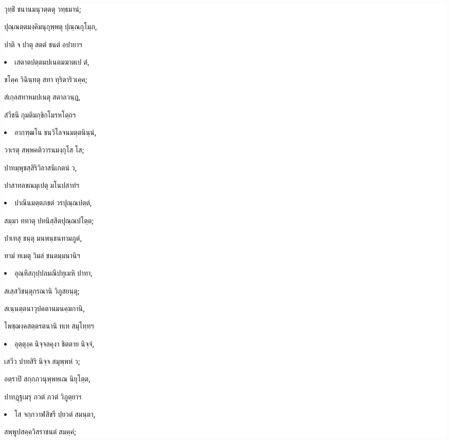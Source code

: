 วุทฺธิํ ชนานมนุวตฺตตุ วทฺธมานํ;  
  
ปุณฺณตฺตมงฺคิมนุกุพฺพตุ ปุณฺณกุโมฺภ,  
  
ปาติ จ ปาตุ สตตํ ชนตํ อปายาฯ  
</li>
  
<li>
เสตาตปตฺตมปเนตมฆาตเป ตํ,  
  
ขโคฺค วิฉินฺทตุ สทา ทุริตาริวเคฺค;  
  
สํเกฺลสทาหมปเนตุ สตาลวนฺฎ,  
  
สํวีชนี กุมติมกฺขิกโมรหโตฺถฯ  
</li>
  
<li>
อากฑฺฒโน ชนวิโลจนมตฺตนินฺนํ,  
  
วาเรตุ สพฺพคติวารนมงฺกุโส โส;  
  
ปาทมฺพุชสฺสิริวิลาสนิเกตนํ ว,  
  
ปาสาทลขณมุเปตุ มโนปสาทํฯ  
</li>
  
<li>
ปาณีนมตฺตภชตํ วรปุณฺณปตฺตํ,  
  
สมฺมา ททาตุ ปทนิสฺสิตปุณฺณปโตฺต;  
  
ปาเทสุ ชนฺตุ มนพนฺธนทามภูตํ,  
  
ทามํ ทเมตุ วิมลํ ชนตมฺมนานิฯ  
</li>
  
<li>
อุณฺหีสกุปฺปลมณีปทุเมหิ ปาทา,  
  
สเสฺสวิชนฺตุกรณานิ วิภูสยนฺตุ;  
  
สเนฺนตฺตนาวุปคตานมนคฺฆกานิ,  
  
โพชฺฌงฺคสตฺตรตนานิ ทเท สมุโทฺทฯ  
</li>
  
<li>
อุตฺตุงฺค นิจฺจลคุงา ชิตตาย นิจฺจํ,  
  
เสวีว ปาทสิริ นิจฺจ สมุพฺพหํ ว;  
  
อตฺราปิ สกฺกภวนุพฺพหเณ นิยุโตฺต,  
  
ปาทฎฺฐเมรุ ภวตํ ภวตํ วิภูตฺยาฯ  
</li>
  
<li>
โส จกฺกวาฬสิขรี ปฺยวตํ สมนฺตา,  
  
สพฺพูปสคฺควิสราชนตํ สมคฺคํ;  
  